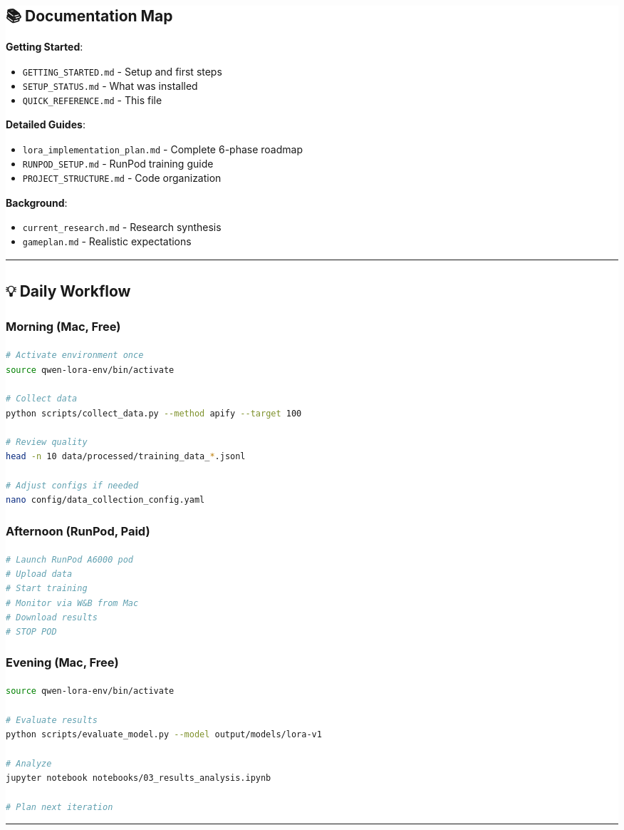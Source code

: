 
## 📚 Documentation Map

**Getting Started**:
- `GETTING_STARTED.md` - Setup and first steps
- `SETUP_STATUS.md` - What was installed
- `QUICK_REFERENCE.md` - This file

**Detailed Guides**:
- `lora_implementation_plan.md` - Complete 6-phase roadmap
- `RUNPOD_SETUP.md` - RunPod training guide
- `PROJECT_STRUCTURE.md` - Code organization

**Background**:
- `current_research.md` - Research synthesis
- `gameplan.md` - Realistic expectations

---

## 💡 Daily Workflow

### Morning (Mac, Free)
```bash
# Activate environment once
source qwen-lora-env/bin/activate

# Collect data
python scripts/collect_data.py --method apify --target 100

# Review quality
head -n 10 data/processed/training_data_*.jsonl

# Adjust configs if needed
nano config/data_collection_config.yaml
```

### Afternoon (RunPod, Paid)
```bash
# Launch RunPod A6000 pod
# Upload data
# Start training
# Monitor via W&B from Mac
# Download results
# STOP POD
```

### Evening (Mac, Free)
```bash
source qwen-lora-env/bin/activate

# Evaluate results
python scripts/evaluate_model.py --model output/models/lora-v1

# Analyze
jupyter notebook notebooks/03_results_analysis.ipynb

# Plan next iteration
```

---
